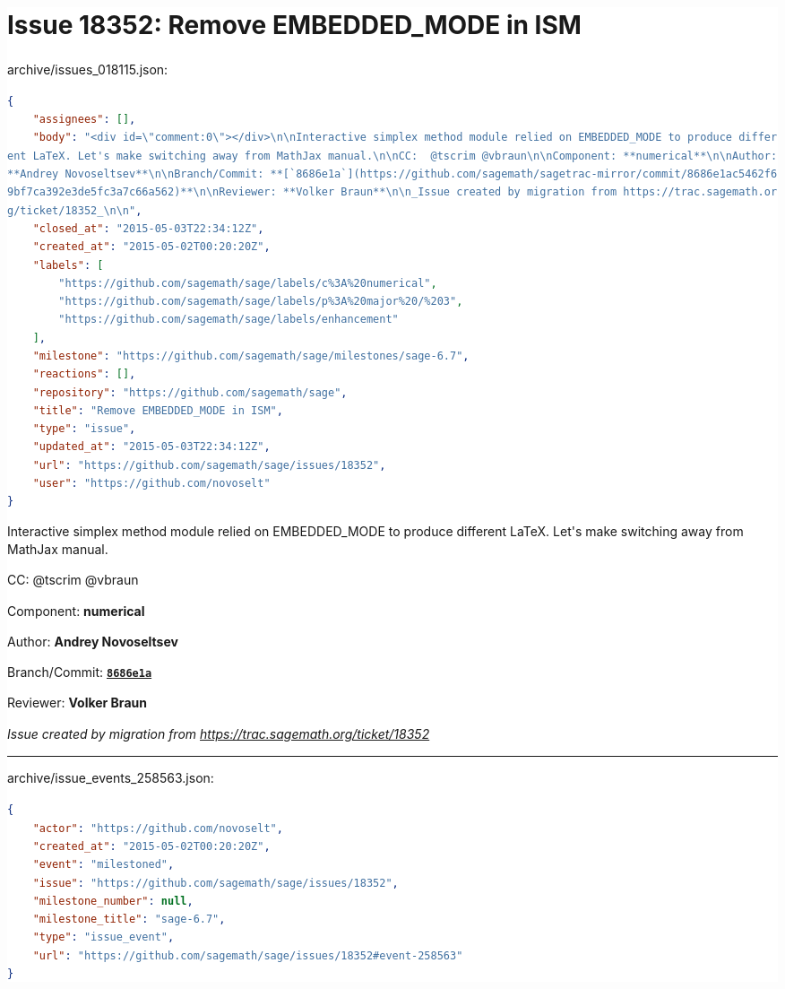 # Issue 18352: Remove EMBEDDED_MODE in ISM

archive/issues_018115.json:
```json
{
    "assignees": [],
    "body": "<div id=\"comment:0\"></div>\n\nInteractive simplex method module relied on EMBEDDED_MODE to produce different LaTeX. Let's make switching away from MathJax manual.\n\nCC:  @tscrim @vbraun\n\nComponent: **numerical**\n\nAuthor: **Andrey Novoseltsev**\n\nBranch/Commit: **[`8686e1a`](https://github.com/sagemath/sagetrac-mirror/commit/8686e1ac5462f69bf7ca392e3de5fc3a7c66a562)**\n\nReviewer: **Volker Braun**\n\n_Issue created by migration from https://trac.sagemath.org/ticket/18352_\n\n",
    "closed_at": "2015-05-03T22:34:12Z",
    "created_at": "2015-05-02T00:20:20Z",
    "labels": [
        "https://github.com/sagemath/sage/labels/c%3A%20numerical",
        "https://github.com/sagemath/sage/labels/p%3A%20major%20/%203",
        "https://github.com/sagemath/sage/labels/enhancement"
    ],
    "milestone": "https://github.com/sagemath/sage/milestones/sage-6.7",
    "reactions": [],
    "repository": "https://github.com/sagemath/sage",
    "title": "Remove EMBEDDED_MODE in ISM",
    "type": "issue",
    "updated_at": "2015-05-03T22:34:12Z",
    "url": "https://github.com/sagemath/sage/issues/18352",
    "user": "https://github.com/novoselt"
}
```
<div id="comment:0"></div>

Interactive simplex method module relied on EMBEDDED_MODE to produce different LaTeX. Let's make switching away from MathJax manual.

CC:  @tscrim @vbraun

Component: **numerical**

Author: **Andrey Novoseltsev**

Branch/Commit: **[`8686e1a`](https://github.com/sagemath/sagetrac-mirror/commit/8686e1ac5462f69bf7ca392e3de5fc3a7c66a562)**

Reviewer: **Volker Braun**

_Issue created by migration from https://trac.sagemath.org/ticket/18352_





---

archive/issue_events_258563.json:
```json
{
    "actor": "https://github.com/novoselt",
    "created_at": "2015-05-02T00:20:20Z",
    "event": "milestoned",
    "issue": "https://github.com/sagemath/sage/issues/18352",
    "milestone_number": null,
    "milestone_title": "sage-6.7",
    "type": "issue_event",
    "url": "https://github.com/sagemath/sage/issues/18352#event-258563"
}
```
